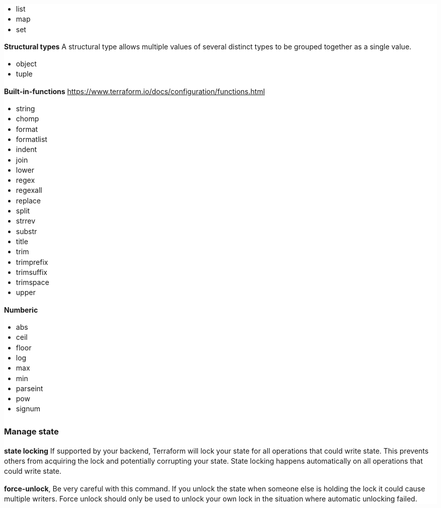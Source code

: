   - list
  - map
  - set
  
  **Structural types**
  A structural type allows multiple values of several distinct types to be grouped together as a single value.

  - object
  - tuple

**Built-in-functions**
https://www.terraform.io/docs/configuration/functions.html

- string
- chomp
- format
- formatlist
- indent
- join
- lower
- regex
- regexall
- replace
- split
- strrev
- substr
- title
- trim
- trimprefix
- trimsuffix
- trimspace
- upper

**Numberic**

- abs
- ceil
- floor
- log
- max
- min
- parseint
- pow
- signum

### Manage state

**state locking**
If supported by your backend, Terraform will lock your state for all operations that could write state. This prevents others from acquiring the lock and potentially corrupting your state. State locking happens automatically on all operations that could write state.

**force-unlock**, Be very careful with this command. If you unlock the state when someone else is holding the lock it could cause multiple writers. Force unlock should only be used to unlock your own lock in the situation where automatic unlocking failed.
